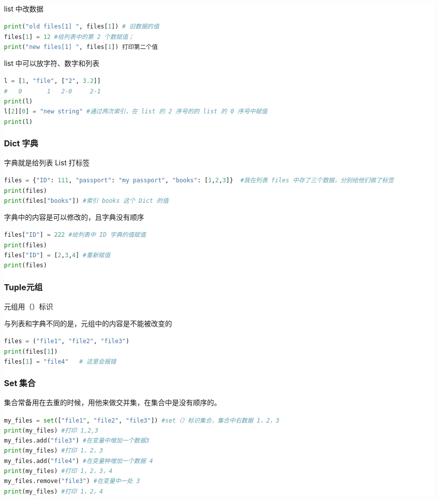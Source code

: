 list 中改数据

```py
print("old files[1] ", files[1]) # 旧数据的值
files[1] = 12 #给列表中的第 2 个数赋值；
print("new files[1] ", files[1]) 打印第二个值
```

list 中可以放字符、数字和列表

```py
l = [1, "file", ["2", 3.2]]
#	0		1	2-0		2-1
print(l)
l[2][0] = "new string" #通过两次索引，在 list 的 2 序号的的 list 的 0 序号中赋值
print(l)
```

### Dict 字典

字典就是给列表 List 打标签

```py
files = {"ID": 111, "passport": "my passport", "books": [1,2,3]}  #我在列表 files 中存了三个数据，分别给他们做了标签
print(files)
print(files["books"]) #索引 books 这个 Dict 的值
```

字典中的内容是可以修改的，且字典没有顺序

```py
files["ID"] = 222 #给列表中 ID 字典的值赋值
print(files)
files["ID"] = [2,3,4] #重新赋值
print(files)
```

### Tuple元组

元组用（）标识

与列表和字典不同的是，元组中的内容是不能被改变的

```py
files = ("file1", "file2", "file3")
print(files[1])
files[1] = "file4"   # 这里会报错
```

### Set 集合

集合常备用在去重的时候，用他来做交并集，在集合中是没有顺序的。

```py
my_files = set(["file1", "file2", "file3"]) #set（）标识集合，集合中右数据 1，2，3
print(my_files) #打印 1,2,3
my_files.add("file3") #在变量中增加一个数据3
print(my_files) #打印 1，2，3
my_files.add("file4") #在变量种增加一个数据 4
print(my_files) #打印 1，2，3，4
my_files.remove("file3") #在变量中一处 3
print(my_files) #打印 1，2，4
```
